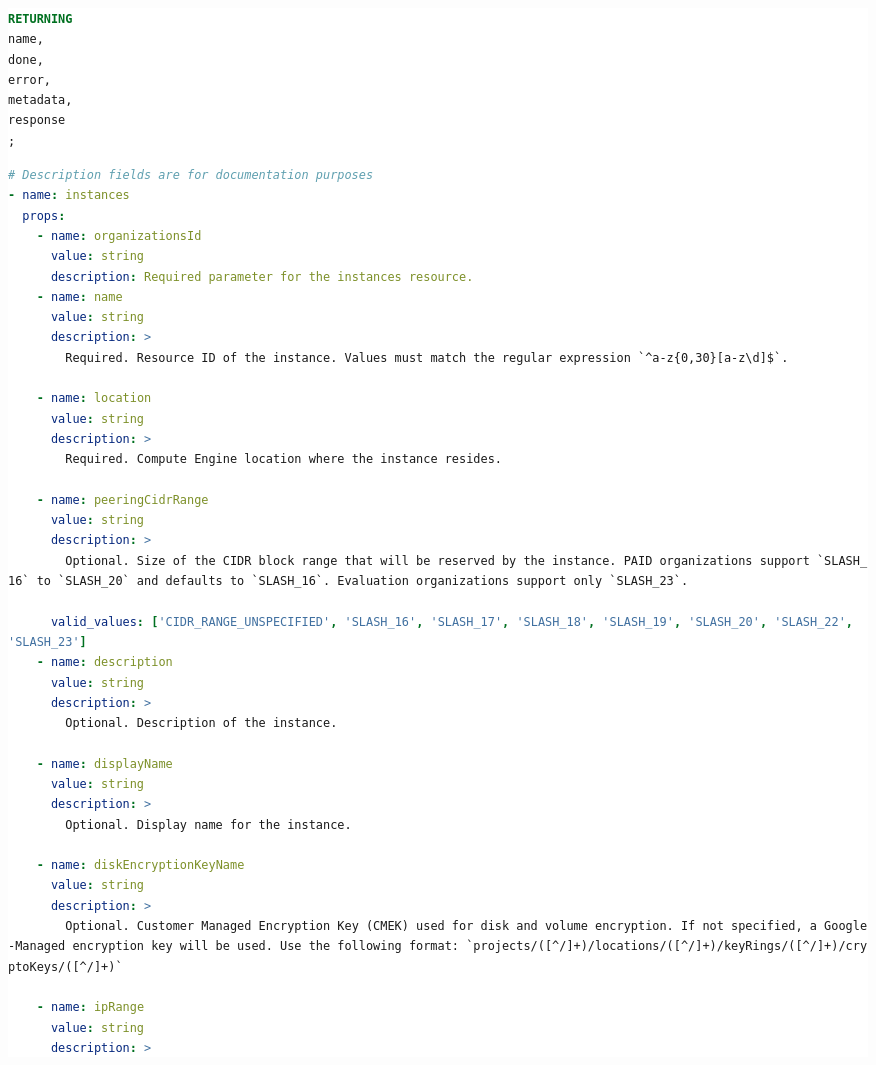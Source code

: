 ```sql
RETURNING
name,
done,
error,
metadata,
response
;
```
</TabItem>
<TabItem value="manifest">

```yaml
# Description fields are for documentation purposes
- name: instances
  props:
    - name: organizationsId
      value: string
      description: Required parameter for the instances resource.
    - name: name
      value: string
      description: >
        Required. Resource ID of the instance. Values must match the regular expression `^a-z{0,30}[a-z\d]$`.
        
    - name: location
      value: string
      description: >
        Required. Compute Engine location where the instance resides.
        
    - name: peeringCidrRange
      value: string
      description: >
        Optional. Size of the CIDR block range that will be reserved by the instance. PAID organizations support `SLASH_16` to `SLASH_20` and defaults to `SLASH_16`. Evaluation organizations support only `SLASH_23`.
        
      valid_values: ['CIDR_RANGE_UNSPECIFIED', 'SLASH_16', 'SLASH_17', 'SLASH_18', 'SLASH_19', 'SLASH_20', 'SLASH_22', 'SLASH_23']
    - name: description
      value: string
      description: >
        Optional. Description of the instance.
        
    - name: displayName
      value: string
      description: >
        Optional. Display name for the instance.
        
    - name: diskEncryptionKeyName
      value: string
      description: >
        Optional. Customer Managed Encryption Key (CMEK) used for disk and volume encryption. If not specified, a Google-Managed encryption key will be used. Use the following format: `projects/([^/]+)/locations/([^/]+)/keyRings/([^/]+)/cryptoKeys/([^/]+)`
        
    - name: ipRange
      value: string
      description: >
```